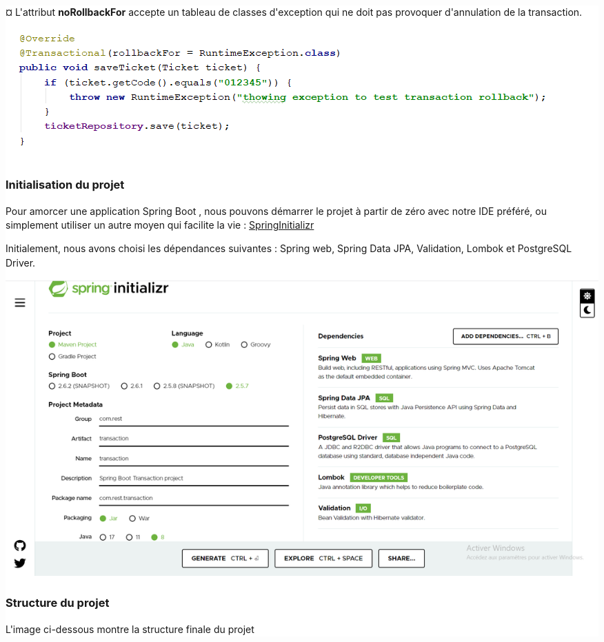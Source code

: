 ¤ L'attribut **noRollbackFor** accepte un tableau de classes d'exception qui ne doit pas provoquer d'annulation de la transaction.

![screenShot](src/main/resources/images/Rollback.PNG)

### Initialisation du projet
Pour amorcer une application Spring Boot , nous pouvons démarrer le projet à partir de zéro avec notre IDE préféré, ou simplement utiliser un autre moyen qui facilite la vie : [SpringInitializr](https://start.spring.io/)

Initialement, nous avons choisi les dépendances suivantes : Spring web, Spring Data JPA, Validation, Lombok et PostgreSQL Driver.

![Screenshot](src/main/resources/images/springInitializer.PNG)

### Structure du projet
L'image ci-dessous montre la structure finale du projet
